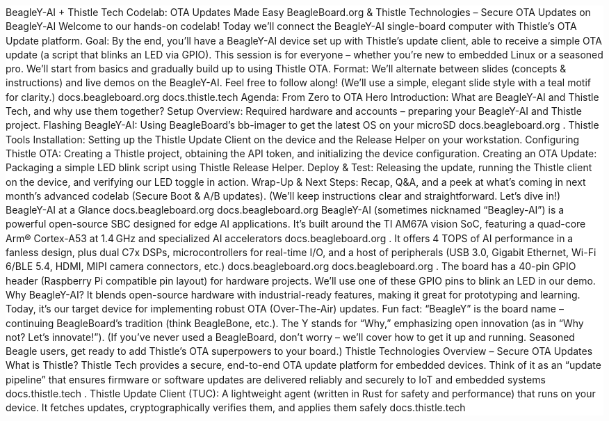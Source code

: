 BeagleY-AI + Thistle Tech Codelab: OTA Updates Made Easy
BeagleBoard.org & Thistle Technologies – Secure OTA Updates on BeagleY‑AI
Welcome to our hands-on codelab! Today we’ll connect the BeagleY-AI single-board computer with Thistle’s OTA Update platform.
Goal: By the end, you’ll have a BeagleY-AI device set up with Thistle’s update client, able to receive a simple OTA update (a script that blinks an LED via GPIO).
This session is for everyone – whether you’re new to embedded Linux or a seasoned pro. We’ll start from basics and gradually build up to using Thistle OTA.
Format: We’ll alternate between slides (concepts & instructions) and live demos on the BeagleY-AI. Feel free to follow along!
(We’ll use a simple, elegant slide style with a teal motif for clarity.)
docs.beagleboard.org
docs.thistle.tech
Agenda: From Zero to OTA Hero
Introduction: What are BeagleY-AI and Thistle Tech, and why use them together?
Setup Overview: Required hardware and accounts – preparing your BeagleY-AI and Thistle project.
Flashing BeagleY-AI: Using BeagleBoard’s bb-imager to get the latest OS on your microSD
docs.beagleboard.org
.
Thistle Tools Installation: Setting up the Thistle Update Client on the device and the Release Helper on your workstation.
Configuring Thistle OTA: Creating a Thistle project, obtaining the API token, and initializing the device configuration.
Creating an OTA Update: Packaging a simple LED blink script using Thistle Release Helper.
Deploy & Test: Releasing the update, running the Thistle client on the device, and verifying our LED toggle in action.
Wrap-Up & Next Steps: Recap, Q&A, and a peek at what’s coming in next month’s advanced codelab (Secure Boot & A/B updates).
(We’ll keep instructions clear and straightforward. Let’s dive in!)
BeagleY-AI at a Glance
docs.beagleboard.org
docs.beagleboard.org
BeagleY-AI (sometimes nicknamed “Beagley-AI”) is a powerful open-source SBC designed for edge AI applications. It’s built around the TI AM67A vision SoC, featuring a 
quad-core Arm® Cortex-A53 at 1.4 GHz and specialized AI accelerators
docs.beagleboard.org
.
It offers 4 TOPS of AI performance in a fanless design, plus dual C7x DSPs, microcontrollers for real-time I/O, and a host of peripherals (USB 3.0, Gigabit Ethernet, Wi-Fi 
6/BLE 5.4, HDMI, MIPI camera connectors, etc.)
docs.beagleboard.org
docs.beagleboard.org
.
The board has a 40-pin GPIO header (Raspberry Pi compatible pin layout) for hardware projects. We’ll use one of these GPIO pins to blink an LED in our demo.
Why BeagleY-AI? It blends open-source hardware with industrial-ready features, making it great for prototyping and learning. Today, it’s our target device for implementing 
robust OTA (Over-The-Air) updates.
Fun fact: “BeagleY” is the board name – continuing BeagleBoard’s tradition (think BeagleBone, etc.). The Y stands for “Why,” emphasizing open innovation (as in “Why not? 
Let’s innovate!”).
(If you’ve never used a BeagleBoard, don’t worry – we’ll cover how to get it up and running. Seasoned Beagle users, get ready to add Thistle’s OTA superpowers to your 
board.)
Thistle Technologies Overview – Secure OTA Updates
What is Thistle? Thistle Tech provides a secure, end-to-end OTA update platform for embedded devices. Think of it as an “update pipeline” that ensures firmware or software 
updates are delivered reliably and securely to IoT and embedded systems
docs.thistle.tech
.
Thistle Update Client (TUC): A lightweight agent (written in Rust for safety and performance) that runs on your device. It fetches updates, cryptographically verifies them, 
and applies them safely
docs.thistle.tech